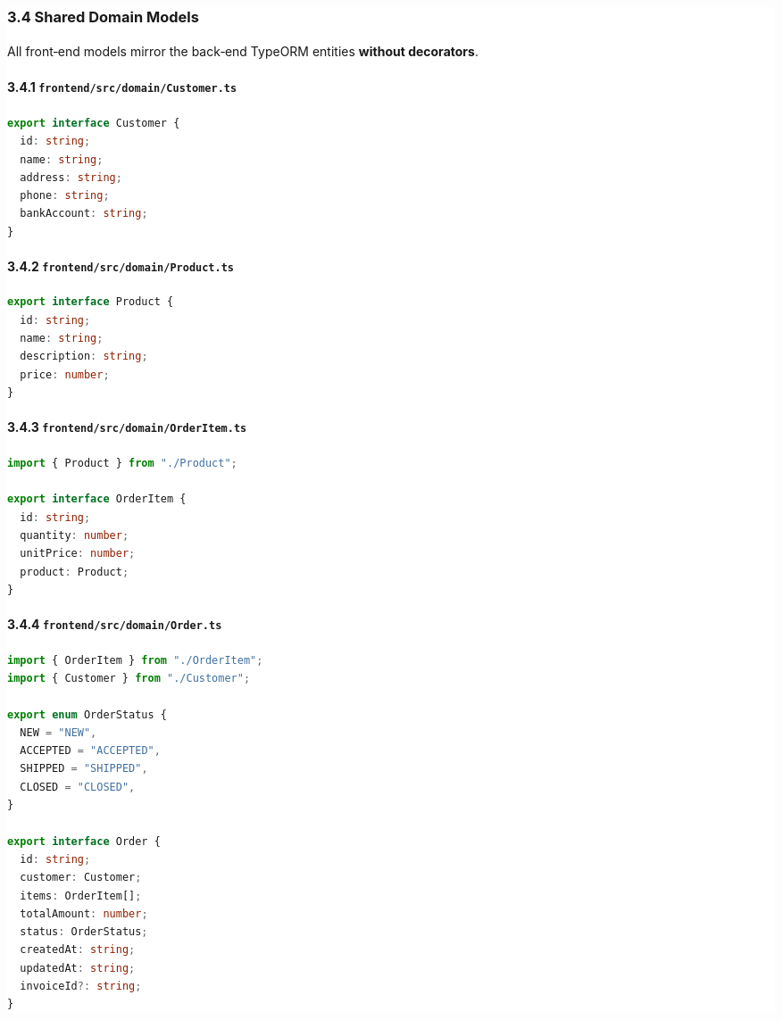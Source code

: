 ### 3.4 Shared Domain Models

All front‑end models mirror the back‑end TypeORM entities **without decorators**.

#### 3.4.1 `frontend/src/domain/Customer.ts`

```ts
export interface Customer {
  id: string;
  name: string;
  address: string;
  phone: string;
  bankAccount: string;
}
```

#### 3.4.2 `frontend/src/domain/Product.ts`

```ts
export interface Product {
  id: string;
  name: string;
  description: string;
  price: number;
}
```

#### 3.4.3 `frontend/src/domain/OrderItem.ts`

```ts
import { Product } from "./Product";

export interface OrderItem {
  id: string;
  quantity: number;
  unitPrice: number;
  product: Product;
}
```

#### 3.4.4 `frontend/src/domain/Order.ts`

```ts
import { OrderItem } from "./OrderItem";
import { Customer } from "./Customer";

export enum OrderStatus {
  NEW = "NEW",
  ACCEPTED = "ACCEPTED",
  SHIPPED = "SHIPPED",
  CLOSED = "CLOSED",
}

export interface Order {
  id: string;
  customer: Customer;
  items: OrderItem[];
  totalAmount: number;
  status: OrderStatus;
  createdAt: string;
  updatedAt: string;
  invoiceId?: string;
}
```
